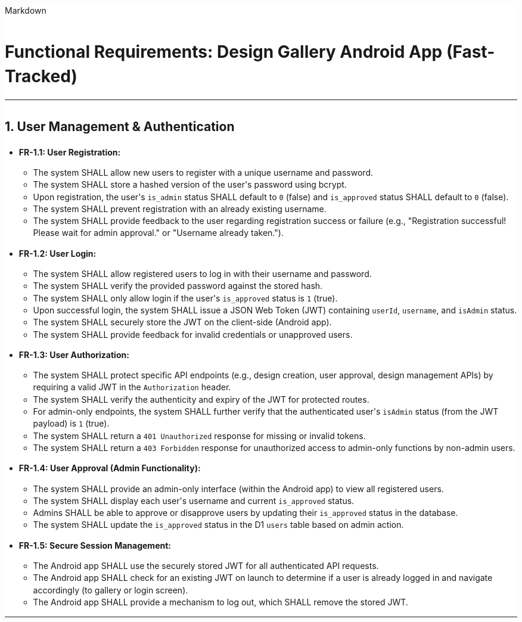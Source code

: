 
Markdown


# Functional Requirements: Design Gallery Android App (Fast-Tracked)

---

## 1. User Management & Authentication

* **FR-1.1: User Registration:**
    * The system SHALL allow new users to register with a unique username and password.
    * The system SHALL store a hashed version of the user's password using bcrypt.
    * Upon registration, the user's `is_admin` status SHALL default to `0` (false) and `is_approved` status SHALL default to `0` (false).
    * The system SHALL prevent registration with an already existing username.
    * The system SHALL provide feedback to the user regarding registration success or failure (e.g., "Registration successful! Please wait for admin approval." or "Username already taken.").

* **FR-1.2: User Login:**
    * The system SHALL allow registered users to log in with their username and password.
    * The system SHALL verify the provided password against the stored hash.
    * The system SHALL only allow login if the user's `is_approved` status is `1` (true).
    * Upon successful login, the system SHALL issue a JSON Web Token (JWT) containing `userId`, `username`, and `isAdmin` status.
    * The system SHALL securely store the JWT on the client-side (Android app).
    * The system SHALL provide feedback for invalid credentials or unapproved users.

* **FR-1.3: User Authorization:**
    * The system SHALL protect specific API endpoints (e.g., design creation, user approval, design management APIs) by requiring a valid JWT in the `Authorization` header.
    * The system SHALL verify the authenticity and expiry of the JWT for protected routes.
    * For admin-only endpoints, the system SHALL further verify that the authenticated user's `isAdmin` status (from the JWT payload) is `1` (true).
    * The system SHALL return a `401 Unauthorized` response for missing or invalid tokens.
    * The system SHALL return a `403 Forbidden` response for unauthorized access to admin-only functions by non-admin users.

* **FR-1.4: User Approval (Admin Functionality):**
    * The system SHALL provide an admin-only interface (within the Android app) to view all registered users.
    * The system SHALL display each user's username and current `is_approved` status.
    * Admins SHALL be able to approve or disapprove users by updating their `is_approved` status in the database.
    * The system SHALL update the `is_approved` status in the D1 `users` table based on admin action.

* **FR-1.5: Secure Session Management:**
    * The Android app SHALL use the securely stored JWT for all authenticated API requests.
    * The Android app SHALL check for an existing JWT on launch to determine if a user is already logged in and navigate accordingly (to gallery or login screen).
    * The Android app SHALL provide a mechanism to log out, which SHALL remove the stored JWT.

---